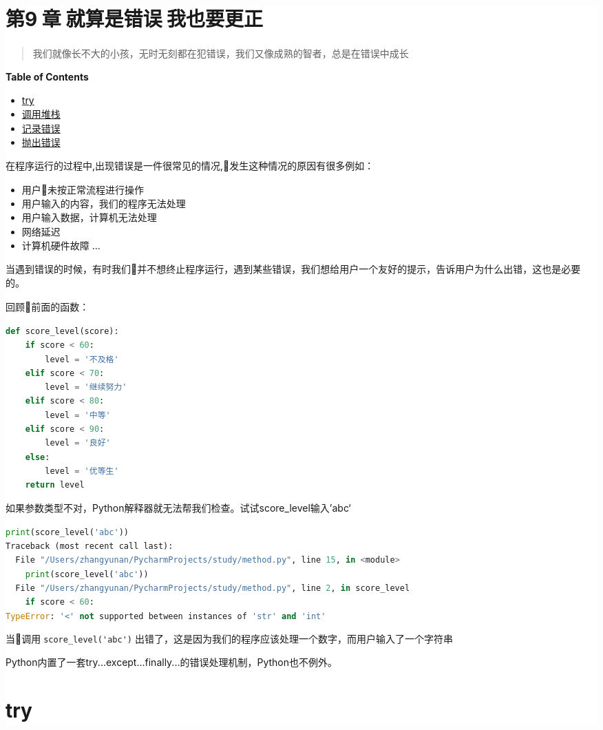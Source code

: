 <h1>第9 章 就算是错误 我也要更正 </h1>

> 我们就像长不大的小孩，无时无刻都在犯错误，我们又像成熟的智者，总是在错误中成长

**Table of Contents**


- [try](#try)
- [调用堆栈](#调用堆栈)
- [记录错误](#记录错误)
- [抛出错误](#抛出错误)



在程序运行的过程中,出现错误是一件很常见的情况,发生这种情况的原因有很多例如：

* 用户未按正常流程进行操作
* 用户输入的内容，我们的程序无法处理
* 用户输入数据，计算机无法处理
* 网络延迟
* 计算机硬件故障
...

当遇到错误的时候，有时我们并不想终止程序运行，遇到某些错误，我们想给用户一个友好的提示，告诉用户为什么出错，这也是必要的。

回顾前面的函数：

```python
def score_level(score):
    if score < 60:
        level = '不及格'
    elif score < 70:
        level = '继续努力'
    elif score < 80:
        level = '中等'
    elif score < 90:
        level = '良好'
    else:
        level = '优等生'
    return level
```

如果参数类型不对，Python解释器就无法帮我们检查。试试score_level输入’abc‘
```python
print(score_level('abc'))
Traceback (most recent call last):
  File "/Users/zhangyunan/PycharmProjects/study/method.py", line 15, in <module>
    print(score_level('abc'))
  File "/Users/zhangyunan/PycharmProjects/study/method.py", line 2, in score_level
    if score < 60:
TypeError: '<' not supported between instances of 'str' and 'int'
```
当调用 `score_level('abc')` 出错了，这是因为我们的程序应该处理一个数字，而用户输入了一个字符串


Python内置了一套try...except...finally...的错误处理机制，Python也不例外。

# try
